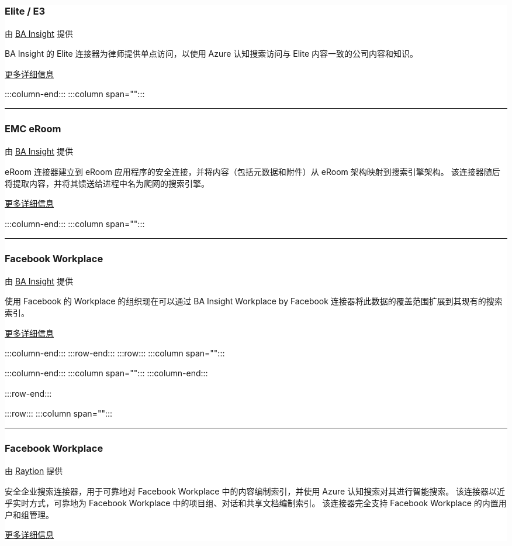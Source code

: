 
### <a name="elite--e3"></a>Elite / E3

由 [BA Insight](https://www.bainsight.com/) 提供

BA Insight 的 Elite 连接器为律师提供单点访问，以使用 Azure 认知搜索访问与 Elite 内容一致的公司内容和知识。

[更多详细信息](https://www.bainsight.com/connectors/elite-connector-sharepoint-azure-elasticsearch/)

:::column-end:::
:::column span="":::

---

### <a name="emc-eroom"></a>EMC eRoom

由 [BA Insight](https://www.bainsight.com/) 提供

eRoom 连接器建立到 eRoom 应用程序的安全连接，并将内容（包括元数据和附件）从 eRoom 架构映射到搜索引擎架构。 该连接器随后将提取内容，并将其馈送给进程中名为爬网的搜索引擎。

[更多详细信息](https://www.bainsight.com/connectors/eroom-connector-sharepoint-azure-elasticsearch/)

:::column-end:::
:::column span="":::

---

### <a name="facebook-workplace"></a>Facebook Workplace

由 [BA Insight](https://www.bainsight.com/) 提供

使用 Facebook 的 Workplace 的组织现在可以通过 BA Insight Workplace by Facebook 连接器将此数据的覆盖范围扩展到其现有的搜索索引。

[更多详细信息](https://www.bainsight.com/connectors/connector-for-workplace-by-facebook/)

:::column-end:::
:::row-end:::
:::row:::
:::column span="":::

   :::column-end:::
   :::column span="":::
   :::column-end:::

:::row-end:::

:::row:::
:::column span="":::

---

### <a name="facebook-workplace"></a>Facebook Workplace

由 [Raytion](https://www.raytion.com/contact) 提供

安全企业搜索连接器，用于可靠地对 Facebook Workplace 中的内容编制索引，并使用 Azure 认知搜索对其进行智能搜索。 该连接器以近乎实时方式，可靠地为 Facebook Workplace 中的项目组、对话和共享文档编制索引。 该连接器完全支持 Facebook Workplace 的内置用户和组管理。

[更多详细信息](https://www.raytion.com/connectors/raytion-facebook-workplace-connector)
